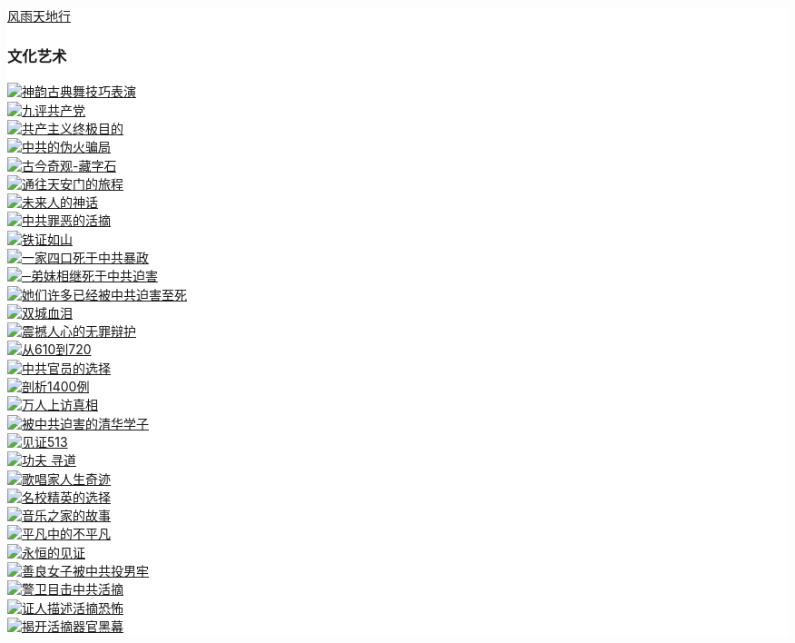 <a href="https://git.io/fjHp4" rel="nofollow">风雨天地行</a></p></td></tr><tr><td width="707"><h3><p><strong>文化艺术</strong></p></h3></td><td VALIGN=TOP rowspan=50><a href="https://git.io/fj9l0" target="_blank"><img width="130" src="https://raw.githubusercontent.com/brkypg2370/djy/master/gb/130/gudianwu.jpg" title="神韵古典舞技巧表演" alt="神韵古典舞技巧表演"></a><br><a href="https://git.io/fj9la" target="_blank"><img width="130" src="https://raw.githubusercontent.com/brkypg2370/djy/master/gb/130/9ping.jpg" title="九评共产党" alt="九评共产党"></a><br><a href="https://git.io/fj9lr" target="_blank"><img width="130" src="https://raw.githubusercontent.com/brkypg2370/djy/master/gb/130/communism.jpg" title="共产主义终极目的" alt="共产主义终极目的"></a><br><a href="https://git.io/fjFNJ" target="_blank"><img width="130" src="https://raw.githubusercontent.com/brkypg2370/djy/master/gb/130/weihuo.jpg" title="中共的伪火骗局" alt="中共的伪火骗局"></a><br><a href="https://git.io/fj9lK" target="_blank"><img width="130" src="https://raw.githubusercontent.com/brkypg2370/djy/master/gb/130/changzhi.jpg" title="古今奇观-藏字石" alt="古今奇观-藏字石"></a><br><a href="https://git.io/fj9lP" target="_blank"><img width="130" src="https://raw.githubusercontent.com/brkypg2370/djy/master/gb/130/tianan.jpg" title="通往天安门的旅程" alt="通往天安门的旅程"></a><br><a href="https://git.io/fj9lX" target="_blank"><img width="130" src="https://raw.githubusercontent.com/brkypg2370/djy/master/gb/130/weilai.jpg" title="未来人的神话" alt="未来人的神话"></a><br><a href="https://git.io/fj9l1" target="_blank"><img width="130" src="https://raw.githubusercontent.com/brkypg2370/djy/master/gb/130/ji-zy.jpg" title="中共罪恶的活摘" alt="中共罪恶的活摘"></a><br><a href="https://git.io/fj9lM" target="_blank"><img width="130" src="https://raw.githubusercontent.com/brkypg2370/djy/master/gb/130/huozhai.jpg" title="铁证如山" alt="铁证如山"></a><br><a href="https://git.io/fj9lD" target="_blank"><img width="130" src="https://raw.githubusercontent.com/brkypg2370/djy/master/gb/130/4ke.jpg" title="一家四口死于中共暴政" alt="一家四口死于中共暴政"></a><br><a href="https://git.io/fj9ly" target="_blank"><img width="130" src="https://raw.githubusercontent.com/brkypg2370/djy/master/gb/130/jie-di.jpg" title="─弟妹相继死于中共迫害" alt="─弟妹相继死于中共迫害"></a><br><a href="https://git.io/fj9lS" target="_blank"><img width="130" src="https://raw.githubusercontent.com/brkypg2370/djy/master/gb/130/ma-sj.jpg" title="她们许多已经被中共迫害至死" alt="她们许多已经被中共迫害至死"></a><br><a href="https://git.io/fj9l9" target="_blank"><img width="130" src="https://raw.githubusercontent.com/brkypg2370/djy/master/gb/130/shuan-cxl.jpg" title="双城血泪" alt="双城血泪"></a><br><a href="https://git.io/fj9lH" target="_blank"><img width="130" src="https://raw.githubusercontent.com/brkypg2370/djy/master/gb/130/wu-zbh.jpg" title="震撼人心的无罪辩护" alt="震撼人心的无罪辩护"></a><br><a href="https://git.io/fj9lQ" target="_blank"><img width="130" src="https://raw.githubusercontent.com/brkypg2370/djy/master/gb/130/6c10-720.jpg" title="从610到720" alt="从610到720"></a><br><a href="https://git.io/fj9l7" target="_blank"><img width="130" src="https://raw.githubusercontent.com/brkypg2370/djy/master/gb/130/xian-z.jpg" title="中共官员的选择" alt="中共官员的选择"></a><br><a href="https://git.io/fj9l5" target="_blank"><img width="130" src="https://raw.githubusercontent.com/brkypg2370/djy/master/gb/130/1400l.jpg" title="剖析1400例" alt="剖析1400例"></a><br><a href="https://git.io/fj9lb" target="_blank"><img width="130" src="https://raw.githubusercontent.com/brkypg2370/djy/master/gb/130/425.jpg" title="万人上访真相" alt="万人上访真相"></a><br><a href="https://git.io/fj9lN" target="_blank"><img width="130" src="https://raw.githubusercontent.com/brkypg2370/djy/master/gb/130/qing-h.jpg" title="被中共迫害的清华学子" alt="被中共迫害的清华学子"></a><br><a href="https://git.io/fj9lx" target="_blank"><img width="130" src="https://raw.githubusercontent.com/brkypg2370/djy/master/gb/130/jian-z513.jpg" title="见证513" alt="见证513"></a><br><a href="https://git.io/fj9lp" target="_blank"><img width="130" src="https://raw.githubusercontent.com/brkypg2370/djy/master/gb/130/gongfu.jpg" title="功夫 寻道" alt="功夫 寻道"></a><br><a href="https://git.io/fj9lh" target="_blank"><img width="130" src="https://raw.githubusercontent.com/brkypg2370/djy/master/gb/130/guangguimian.jpg" title="歌唱家人生奇迹" alt="歌唱家人生奇迹"></a><br><a href="https://git.io/fj9lj" target="_blank"><img width="130" src="https://raw.githubusercontent.com/brkypg2370/djy/master/gb/130/ming-jjy.jpg" title="名校精英的选择" alt="名校精英的选择"></a><br><a href="https://git.io/fj98e" target="_blank"><img width="130" src="https://raw.githubusercontent.com/brkypg2370/djy/master/gb/130/yin-lj.jpg" title="音乐之家的故事" alt="音乐之家的故事"></a><br><a href="https://git.io/fj98v" target="_blank"><img width="130" src="https://raw.githubusercontent.com/brkypg2370/djy/master/gb/130/ming-hsf.jpg" title="平凡中的不平凡" alt="平凡中的不平凡"></a><br><a href="https://github.com/brkypg2370/yh/blob/master/README.md?dfh#1" target="_blank"><img width="130" src="https://raw.githubusercontent.com/brkypg2370/djy/master/gb/130/yong-h.jpg" title="永恒的见证"  alt="永恒的见证"></a><br><a href="https://github.com/brkypg2370/djy/blob/master/gb/13/9/29/n3974789.md?dfh#1" target="_blank"><img width="130" src="https://raw.githubusercontent.com/brkypg2370/djy/master/gb/130/shang-lnz.jpg" title="善良女子被中共投男牢"  alt="善良女子被中共投男牢"></a><br><a href="https://github.com/brkypg2370/djy/blob/master/gb/16/3/16/n4663449.md?dfh#1" target="_blank"><img width="130" src="https://raw.githubusercontent.com/brkypg2370/djy/master/gb/130/huo-z3.jpg" title="警卫目击中共活摘"  alt="警卫目击中共活摘"></a><br><a href="https://github.com/brkypg2370/djy/blob/master/gb/16/8/7/n8177641.md?dfh#1" target="_blank"><img width="130" src="https://raw.githubusercontent.com/brkypg2370/djy/master/gb/130/huo-z4.jpg" title="证人描述活摘恐怖"  alt="证人描述活摘恐怖"></a><br><a href="https://github.com/brkypg2370/djy/blob/master/gb/10/4/19/n2881569.md?dfh#1" target="_blank"><img width="130" src="https://raw.githubusercontent.com/brkypg2370/djy/master/gb/130/huo-z1.jpg" title="揭开活摘器官黑幕"  alt="揭开活摘器官黑幕"></a><br>